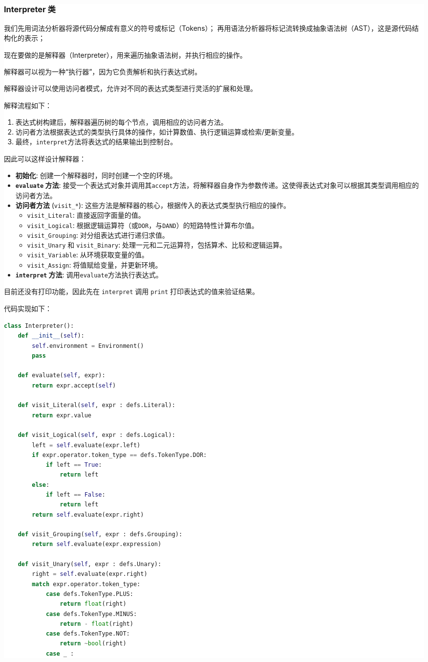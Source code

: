 ### Interpreter 类

我们先用词法分析器将源代码分解成有意义的符号或标记（Tokens）；
再用语法分析器将标记流转换成抽象语法树（AST），这是源代码结构化的表示；

现在要做的是解释器（Interpreter），用来遍历抽象语法树，并执行相应的操作。

解释器可以视为一种“执行器”，因为它负责解析和执行表达式树。

解释器设计可以使用访问者模式，允许对不同的表达式类型进行灵活的扩展和处理。

解释流程如下：
1. 表达式树构建后，解释器遍历树的每个节点，调用相应的访问者方法。
2. 访问者方法根据表达式的类型执行具体的操作，如计算数值、执行逻辑运算或检索/更新变量。
3. 最终，`interpret`方法将表达式的结果输出到控制台。

因此可以这样设计解释器：

- **初始化**: 创建一个解释器时，同时创建一个空的环境。
- **`evaluate` 方法**: 接受一个表达式对象并调用其`accept`方法，将解释器自身作为参数传递。这使得表达式对象可以根据其类型调用相应的访问者方法。
- **访问者方法** (`visit_*`): 这些方法是解释器的核心，根据传入的表达式类型执行相应的操作。
  - `visit_Literal`: 直接返回字面量的值。
  - `visit_Logical`: 根据逻辑运算符（或`DOR`，与`DAND`）的短路特性计算布尔值。
  - `visit_Grouping`: 对分组表达式进行递归求值。
  - `visit_Unary` 和 `visit_Binary`: 处理一元和二元运算符，包括算术、比较和逻辑运算。
  - `visit_Variable`: 从环境获取变量的值。
  - `visit_Assign`: 将值赋给变量，并更新环境。
- **`interpret` 方法**: 调用`evaluate`方法执行表达式。

目前还没有打印功能，因此先在 `interpret` 调用 `print` 打印表达式的值来验证结果。

代码实现如下：
``` python
class Interpreter():
    def __init__(self):
        self.environment = Environment()
        pass

    def evaluate(self, expr):
        return expr.accept(self)

    def visit_Literal(self, expr : defs.Literal):
        return expr.value
    
    def visit_Logical(self, expr : defs.Logical):
        left = self.evaluate(expr.left)
        if expr.operator.token_type == defs.TokenType.DOR:
            if left == True:
                return left
        else:
            if left == False:
                return left
        return self.evaluate(expr.right)
    
    def visit_Grouping(self, expr : defs.Grouping):
        return self.evaluate(expr.expression)
    
    def visit_Unary(self, expr : defs.Unary):
        right = self.evaluate(expr.right)
        match expr.operator.token_type:
            case defs.TokenType.PLUS:
                return float(right)
            case defs.TokenType.MINUS:
                return - float(right)
            case defs.TokenType.NOT:
                return ~bool(right)
            case _ :
```